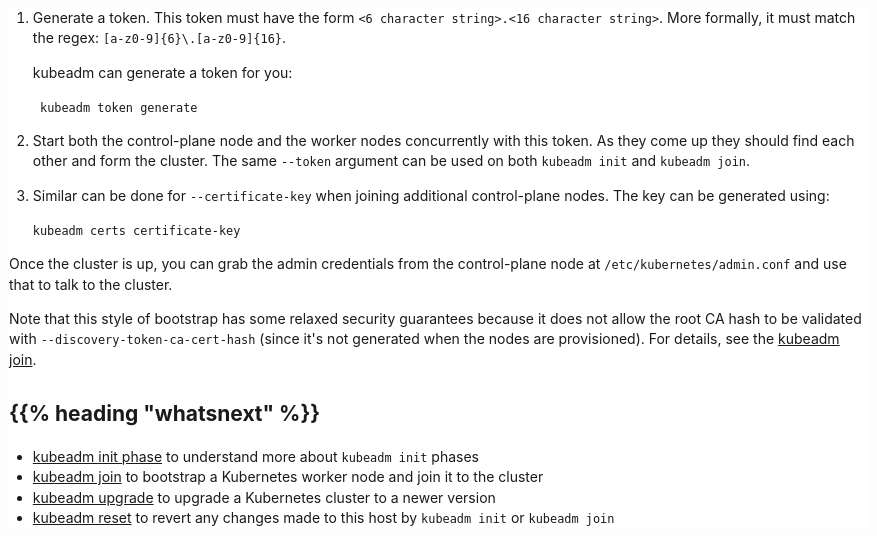 1. Generate a token. This token must have the form  `<6 character string>.<16
   character string>`. More formally, it must match the regex:
   `[a-z0-9]{6}\.[a-z0-9]{16}`.

   kubeadm can generate a token for you:

   ```shell
    kubeadm token generate
   ```

1. Start both the control-plane node and the worker nodes concurrently with this token.
   As they come up they should find each other and form the cluster.  The same
   `--token` argument can be used on both `kubeadm init` and `kubeadm join`.

1. Similar can be done for `--certificate-key` when joining additional control-plane
   nodes. The key can be generated using:

   ```shell
   kubeadm certs certificate-key
   ```

Once the cluster is up, you can grab the admin credentials from the control-plane node
at `/etc/kubernetes/admin.conf` and use that to talk to the cluster.

Note that this style of bootstrap has some relaxed security guarantees because
it does not allow the root CA hash to be validated with
`--discovery-token-ca-cert-hash` (since it's not generated when the nodes are
provisioned). For details, see the [kubeadm join](/docs/reference/setup-tools/kubeadm/kubeadm-join/).

## {{% heading "whatsnext" %}}

* [kubeadm init phase](/docs/reference/setup-tools/kubeadm/kubeadm-init-phase/) to understand more about
`kubeadm init` phases
* [kubeadm join](/docs/reference/setup-tools/kubeadm/kubeadm-join/) to bootstrap a Kubernetes worker node and join it to the cluster
* [kubeadm upgrade](/docs/reference/setup-tools/kubeadm/kubeadm-upgrade/) to upgrade a Kubernetes cluster to a newer version
* [kubeadm reset](/docs/reference/setup-tools/kubeadm/kubeadm-reset/) to revert any changes made to this host by `kubeadm init` or `kubeadm join`
